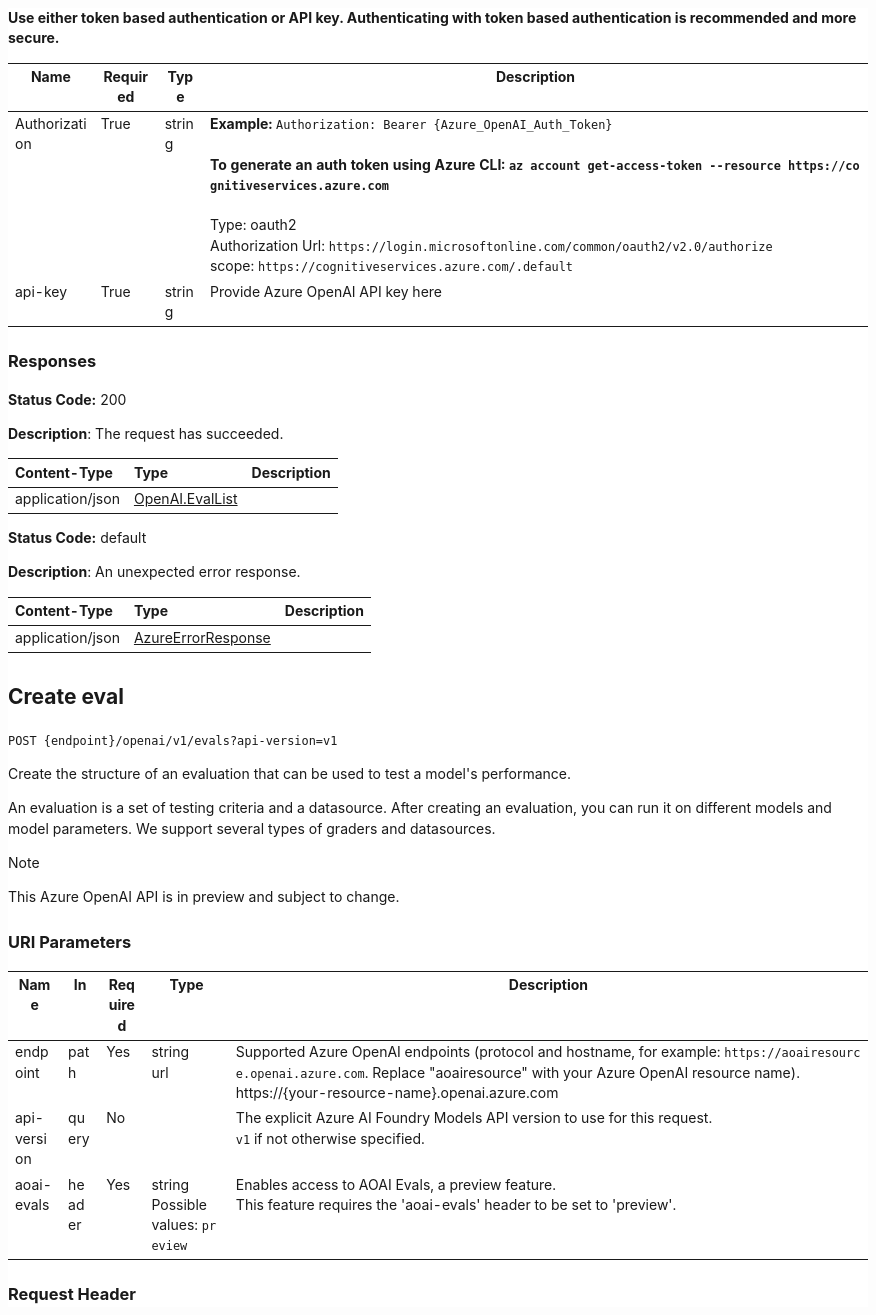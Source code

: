 **Use either token based authentication or API key. Authenticating with token based authentication is recommended and more secure.**

| Name | Required | Type | Description |
| --- | --- | --- | --- |
| Authorization | True | string | **Example:** `Authorization: Bearer {Azure_OpenAI_Auth_Token}`<br><br>**To generate an auth token using Azure CLI: `az account get-access-token --resource https://cognitiveservices.azure.com`**<br><br>Type: oauth2<br>Authorization Url: `https://login.microsoftonline.com/common/oauth2/v2.0/authorize`<br>scope: `https://cognitiveservices.azure.com/.default`|
| api-key | True | string | Provide Azure OpenAI API key here |

### Responses

**Status Code:** 200

**Description**: The request has succeeded. 

|**Content-Type**|**Type**|**Description**|
|:---|:---|:---|
|application/json | [OpenAI.EvalList](#openaievallist) | |

**Status Code:** default

**Description**: An unexpected error response. 

|**Content-Type**|**Type**|**Description**|
|:---|:---|:---|
|application/json | [AzureErrorResponse](#azureerrorresponse) | |

## Create eval

```HTTP
POST {endpoint}/openai/v1/evals?api-version=v1
```

Create the structure of an evaluation that can be used to test a model's performance.

An evaluation is a set of testing criteria and a datasource. After creating an evaluation, you can run it on different models and model parameters. We support several types of graders and datasources.

> [!NOTE]
> This Azure OpenAI API is in preview and subject to change.

### URI Parameters

| Name | In | Required | Type | Description |
|------|------|----------|------|-----------|
| endpoint | path | Yes | string<br>url | Supported Azure OpenAI endpoints (protocol and hostname, for example: `https://aoairesource.openai.azure.com`. Replace "aoairesource" with your Azure OpenAI resource name). https://{your-resource-name}.openai.azure.com |
| api-version | query | No |  | The explicit Azure AI Foundry Models API version to use for this request.<br>`v1` if not otherwise specified. |
| aoai-evals | header | Yes | string<br>Possible values: `preview` | Enables access to AOAI Evals, a preview feature.<br>This feature requires the 'aoai-evals' header to be set to 'preview'. |

### Request Header

